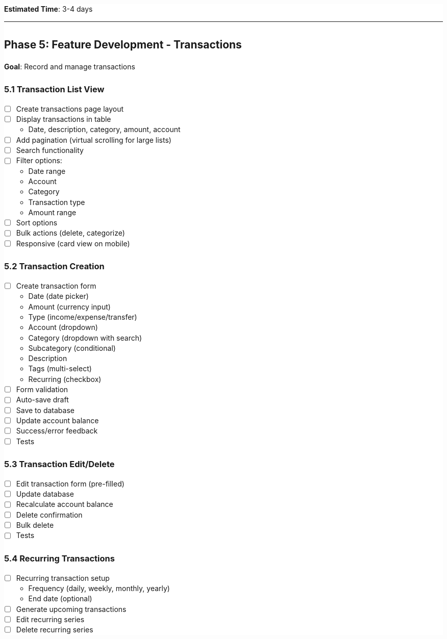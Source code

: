 **Estimated Time**: 3-4 days

---

## Phase 5: Feature Development - Transactions
**Goal**: Record and manage transactions

### 5.1 Transaction List View
- [ ] Create transactions page layout
- [ ] Display transactions in table
  - Date, description, category, amount, account
- [ ] Add pagination (virtual scrolling for large lists)
- [ ] Search functionality
- [ ] Filter options:
  - Date range
  - Account
  - Category
  - Transaction type
  - Amount range
- [ ] Sort options
- [ ] Bulk actions (delete, categorize)
- [ ] Responsive (card view on mobile)

### 5.2 Transaction Creation
- [ ] Create transaction form
  - Date (date picker)
  - Amount (currency input)
  - Type (income/expense/transfer)
  - Account (dropdown)
  - Category (dropdown with search)
  - Subcategory (conditional)
  - Description
  - Tags (multi-select)
  - Recurring (checkbox)
- [ ] Form validation
- [ ] Auto-save draft
- [ ] Save to database
- [ ] Update account balance
- [ ] Success/error feedback
- [ ] Tests

### 5.3 Transaction Edit/Delete
- [ ] Edit transaction form (pre-filled)
- [ ] Update database
- [ ] Recalculate account balance
- [ ] Delete confirmation
- [ ] Bulk delete
- [ ] Tests

### 5.4 Recurring Transactions
- [ ] Recurring transaction setup
  - Frequency (daily, weekly, monthly, yearly)
  - End date (optional)
- [ ] Generate upcoming transactions
- [ ] Edit recurring series
- [ ] Delete recurring series
